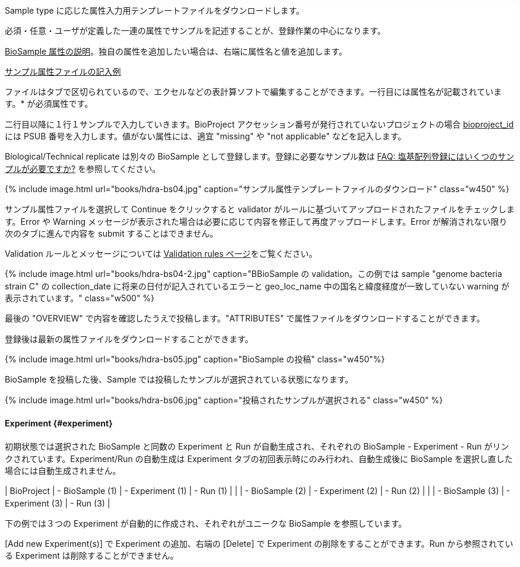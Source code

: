 Sample type に応じた属性入力用テンプレートファイルをダウンロードします。

必須・任意・ユーザが定義した一連の属性でサンプルを記述することが、登録作業の中心になります。

[BioSample 属性の説明](/biosample/attribute.html)。独自の属性を追加したい場合は、右端に属性名と値を追加します。

[サンプル属性ファイルの記入例](https://docs.google.com/spreadsheets/d/1VCCuSwvIRfp5-DT8cnvvAwWH4C7wbDFSjHQ_q3f3BII/edit#gid=1811256482)

ファイルはタブで区切られているので、エクセルなどの表計算ソフトで編集することができます。一行目には属性名が記載されています。* が必須属性です。

二行目以降に１行１サンプルで入力していきます。BioProject アクセッション番号が発行されていないプロジェクトの場合 [bioproject_id](/biosample/attribute.html?all=all#bioproject_id) には PSUB 番号を入力します。値がない属性には、適宜 "missing" や "not applicable" などを記入します。

Biological/Technical replicate は別々の BioSample として登録します。登録に必要なサンプル数は [FAQ: 塩基配列登録にはいくつのサンプルが必要ですか?](/faq/ja/samples-for-sra)
を参照してください。


{% include image.html url="books/hdra-bs04.jpg" caption="サンプル属性テンプレートファイルのダウンロード" class="w450" %}


サンプル属性ファイルを選択して Continue をクリックすると validator がルールに基づいてアップロードされたファイルをチェックします。Error や Warning メッセージが表示された場合は必要に応じて内容を修正して再度アップロードします。Error が解消されない限り次のタブに進んで内容を submit することはできません。

Validation ルールとメッセージについては [Validation rules ページ](/biosample/validation.html)をご覧ください。


{% include image.html url="books/hdra-bs04-2.jpg" caption="BBioSample の validation。この例では sample \"genome bacteria strain C\" の collection_date に将来の日付が記入されているエラーと geo_loc_name 中の国名と緯度経度が一致していない warning が表示されています。" class="w500" %}


最後の "OVERVIEW" で内容を確認したうえで投稿します。"ATTRIBUTES" で属性ファイルをダウンロードすることができます。

<div class="attention">
登録後は最新の属性ファイルをダウンロードすることができます。
</div>


{% include image.html url="books/hdra-bs05.jpg" caption="BioSample の投稿" class="w450"%}


BioSample を投稿した後、Sample では投稿したサンプルが選択されている状態になります。


{% include image.html url="books/hdra-bs06.jpg" caption="投稿されたサンプルが選択される" class="w450" %}


#### Experiment  {#experiment}

初期状態では選択された BioSample と同数の Experiment と Run が自動生成され、それぞれの BioSample - Experiment - Run がリンクされています。Experiment/Run の自動生成は Experiment タブの初回表示時にのみ行われ、自動生成後に BioSample を選択し直した場合には自動生成されません。

| BioProject | - BioSample (1) | - Experiment (1) | - Run (1) |
|            | - BioSample (2) | - Experiment (2) | - Run (2) |
|            | - BioSample (3) | - Experiment (3) | - Run (3) |

下の例では３つの Experiment が自動的に作成され、それぞれがユニークな BioSample を参照しています。

[Add new Experiment(s)] で Experiment の追加、右端の [Delete] で Experiment の削除をすることができます。Run から参照されている Experiment は削除することができません。

